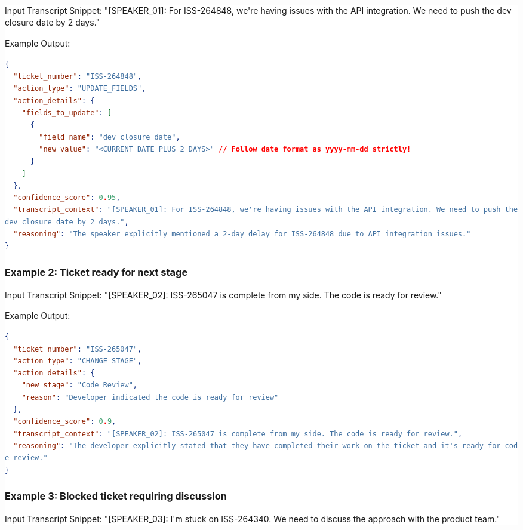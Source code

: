 Input Transcript Snippet:
"[SPEAKER_01]: For ISS-264848, we're having issues with the API integration. We need to push the dev closure date by 2 days."

Example Output:

```json
{
  "ticket_number": "ISS-264848",
  "action_type": "UPDATE_FIELDS",
  "action_details": {
    "fields_to_update": [
      {
        "field_name": "dev_closure_date",
        "new_value": "<CURRENT_DATE_PLUS_2_DAYS>" // Follow date format as yyyy-mm-dd strictly!
      }
    ]
  },
  "confidence_score": 0.95,
  "transcript_context": "[SPEAKER_01]: For ISS-264848, we're having issues with the API integration. We need to push the dev closure date by 2 days.",
  "reasoning": "The speaker explicitly mentioned a 2-day delay for ISS-264848 due to API integration issues."
}
```

### Example 2: Ticket ready for next stage

Input Transcript Snippet:
"[SPEAKER_02]: ISS-265047 is complete from my side. The code is ready for review."

Example Output:

```json
{
  "ticket_number": "ISS-265047",
  "action_type": "CHANGE_STAGE",
  "action_details": {
    "new_stage": "Code Review",
    "reason": "Developer indicated the code is ready for review"
  },
  "confidence_score": 0.9,
  "transcript_context": "[SPEAKER_02]: ISS-265047 is complete from my side. The code is ready for review.",
  "reasoning": "The developer explicitly stated that they have completed their work on the ticket and it's ready for code review."
}
```

### Example 3: Blocked ticket requiring discussion

Input Transcript Snippet:
"[SPEAKER_03]: I'm stuck on ISS-264340. We need to discuss the approach with the product team."
